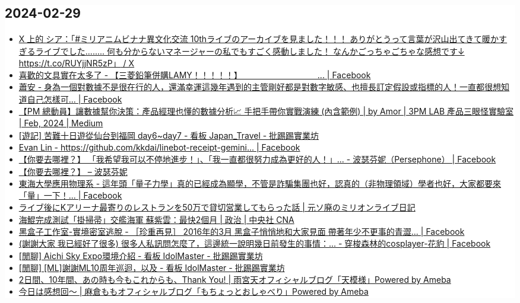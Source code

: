 ## 2024-02-29

- [X 上的 シア：「#ミリアニムビナナ異文化交流 10thライブのアーカイブを見ました！！！ ありがとうって言葉が沢山出てきて暖かすぎるライブでした........ 何も分からないマネージャーの私でもすごく感動しました！ なんかごっちゃごちゃな感想です↓ https://t.co/RUYjjNR5zP」 / X](https://twitter.com/ftgrvl971100/status/1762828197547397630)
- [喜歡的文具實在太多了 - 【三菱鉛筆併購LAMY！！！！！】 ⠀⠀⠀⠀⠀⠀⠀⠀⠀⠀⠀⠀... | Facebook](https://www.facebook.com/bungu13/posts/pfbid026e53g5ntanswRqghdwjq3LVv9CeXkzzpggYQLNoqVASASppcxEDpGN9qVZpPBujYl)
- [蕭安 - 身為一個對數據不是很在行的人，還滿幸運這幾年遇到的主管剛好都是對數字敏感、也擅長訂定假設或指標的人！一直都很想知道自己怎樣可... | Facebook](https://www.facebook.com/hsiao.annedoo/posts/pfbid0hJxTHnzAFDXJiZoxjt8QhbLpJ3YLTPdg7HK7S6Y3EKjTocKeYuEwBLRSZ2omC2y6l)
- [【PM 總動員】讓數據幫你決策：產品經理也懂的數據分析📈 手把手帶你實戰演練 (內含範例) | by Amor | 3PM LAB 產品三眼怪實驗室 | Feb, 2024 | Medium](https://medium.com/3pm-lab/data-analytics-on-product-manager-decision-making-a8cce5f30122)
- [[遊記] 苦難十日遊從仙台到福岡 day6~day7 - 看板 Japan_Travel - 批踢踢實業坊](https://www.ptt.cc/bbs/Japan_Travel/M.1709210583.A.0CF.html)
- [Evan Lin - https://github.com/kkdai/linebot-receipt-gemini... | Facebook](https://www.facebook.com/1046580197/posts/10227271597349502/)
- [【你要去哪裡？】 「我希望我可以不停地進步！」、「我一直都很努力成為更好的人！」... - 波瑟芬妮（Persephone） | Facebook](https://www.facebook.com/pershephone.numerology/posts/pfbid07o8JBk6g2u2F3jFT3qkUjyXs1MCueHS8mu7hvQY4bvDvmHm34gMCd2rWMCH9tZptl)
- [【你要去哪裡？】 – 波瑟芬妮](https://persephoneinlife.wordpress.com/2024/02/28/stairs/)
- [東海大學應用物理系 - 這年頭「量子力學」真的已經成為顯學，不管是詐騙集團也好，認真的（非物理領域）學者也好，大家都要來「量」一下！... | Facebook](https://www.facebook.com/story.php?story_fbid=787373143415165&id=100064274606396)
- [ライブ後にKアリーナ最寄りのレストランを50万で貸切営業してもらった話 | 元ソ廃のミリオンライブ日記](https://theaterdays.net/gasu/2024/1306/)
- [海鯤完成測試「掛掃帚」交艦海軍 蘇紫雲：最快2個月 | 政治 | 中央社 CNA](https://www.cna.com.tw/news/aipl/202402280226.aspx)
- [黑盒子工作室-實境密室逃脫 - ［珍重再見］ 2016年的3月 黑盒子悄悄地和大家見面 帶著年少不更事的青澀... | Facebook](https://www.facebook.com/100064673620132/posts/813574774141636/)
- [(謝謝大家 我已經好了很多) 很多人私訊問怎麼了，這邊統一說明幾日前發生的事情：... - 穿梭森林的cosplayer-花豹 | Facebook](https://www.facebook.com/100063594564790/posts/904054341724376/)
- [[閒聊] Aichi Sky Expo環境介紹 - 看板 IdolMaster - 批踢踢實業坊](https://www.ptt.cc/bbs/IdolMaster/M.1709218171.A.9EA.html)
- [[閒聊] [ML]謝謝ML10周年巡迴，以及 - 看板 IdolMaster - 批踢踢實業坊](https://www.ptt.cc/bbs/IdolMaster/M.1709049396.A.D75.html)
- [2日間、10年間、あの時も今もこれからも、Thank You! | 雨宮天オフィシャルブログ「天模様」Powered by Ameba](https://ameblo.jp/amamiyasorablog/entry-12842548718.html)
- [今日は感想回〜 | 麻倉ももオフィシャルブログ「もちょっとおしゃべり」Powered by Ameba](https://ameblo.jp/asakuramomoblog/entry-12842567547.html)
